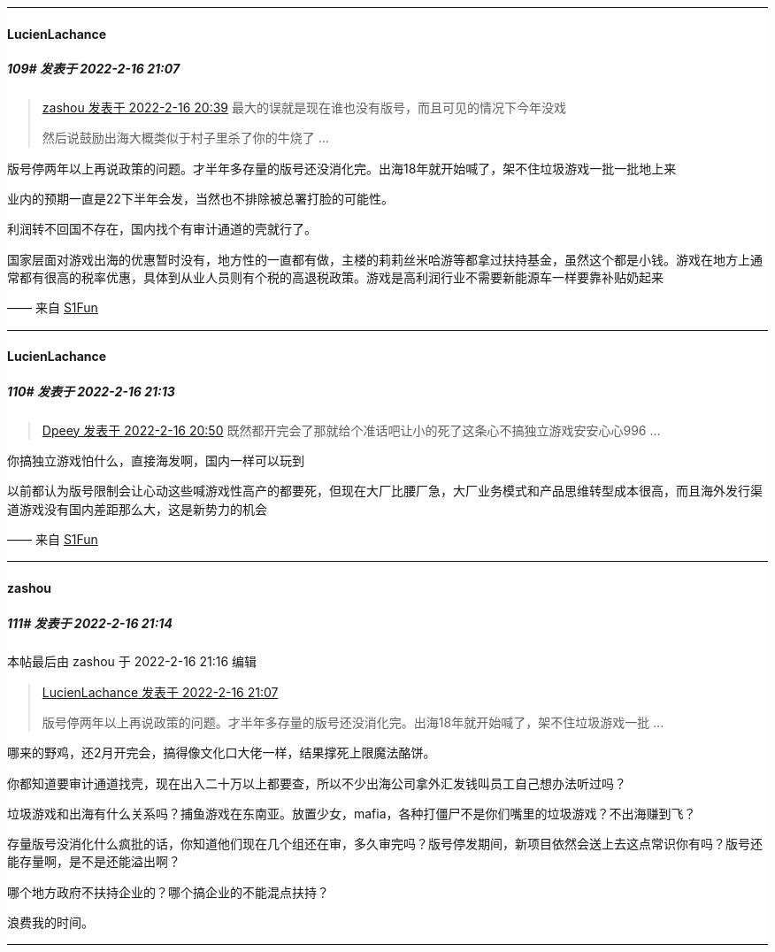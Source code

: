 
*****

####  LucienLachance  
##### 109#       发表于 2022-2-16 21:07

<blockquote><a href="httphttps://bbs.saraba1st.com/2b/forum.php?mod=redirect&amp;goto=findpost&amp;pid=54716616&amp;ptid=2052762" target="_blank">zashou 发表于 2022-2-16 20:39</a>
最大的误就是现在谁也没有版号，而且可见的情况下今年没戏

然后说鼓励出海大概类似于村子里杀了你的牛烧了 ...</blockquote>
版号停两年以上再说政策的问题。才半年多存量的版号还没消化完。出海18年就开始喊了，架不住垃圾游戏一批一批地上来

业内的预期一直是22下半年会发，当然也不排除被总署打脸的可能性。

利润转不回国不存在，国内找个有审计通道的壳就行了。

国家层面对游戏出海的优惠暂时没有，地方性的一直都有做，主楼的莉莉丝米哈游等都拿过扶持基金，虽然这个都是小钱。游戏在地方上通常都有很高的税率优惠，具体到从业人员则有个税的高退税政策。游戏是高利润行业不需要新能源车一样要靠补贴奶起来

—— 来自 [S1Fun](https://s1fun.koalcat.com)

*****

####  LucienLachance  
##### 110#       发表于 2022-2-16 21:13

<blockquote><a href="httphttps://bbs.saraba1st.com/2b/forum.php?mod=redirect&amp;goto=findpost&amp;pid=54716751&amp;ptid=2052762" target="_blank">Dpeey 发表于 2022-2-16 20:50</a>
既然都开完会了那就给个准话吧让小的死了这条心不搞独立游戏安安心心996 ...</blockquote>
你搞独立游戏怕什么，直接海发啊，国内一样可以玩到

以前都认为版号限制会让心动这些喊游戏性高产的都要死，但现在大厂比腰厂急，大厂业务模式和产品思维转型成本很高，而且海外发行渠道游戏没有国内差距那么大，这是新势力的机会

—— 来自 [S1Fun](https://s1fun.koalcat.com)

*****

####  zashou  
##### 111#       发表于 2022-2-16 21:14

 本帖最后由 zashou 于 2022-2-16 21:16 编辑 
<blockquote><a href="httphttps://bbs.saraba1st.com/2b/forum.php?mod=redirect&amp;goto=findpost&amp;pid=54717006&amp;ptid=2052762" target="_blank">LucienLachance 发表于 2022-2-16 21:07</a>

版号停两年以上再说政策的问题。才半年多存量的版号还没消化完。出海18年就开始喊了，架不住垃圾游戏一批 ...</blockquote>
哪来的野鸡，还2月开完会，搞得像文化口大佬一样，结果撑死上限魔法酪饼。

你都知道要审计通道找壳，现在出入二十万以上都要查，所以不少出海公司拿外汇发钱叫员工自己想办法听过吗？

垃圾游戏和出海有什么关系吗？捕鱼游戏在东南亚。放置少女，mafia，各种打僵尸不是你们嘴里的垃圾游戏？不出海赚到飞？

存量版号没消化什么疯批的话，你知道他们现在几个组还在审，多久审完吗？版号停发期间，新项目依然会送上去这点常识你有吗？版号还能存量啊，是不是还能溢出啊？

哪个地方政府不扶持企业的？哪个搞企业的不能混点扶持？

浪费我的时间。

*****
